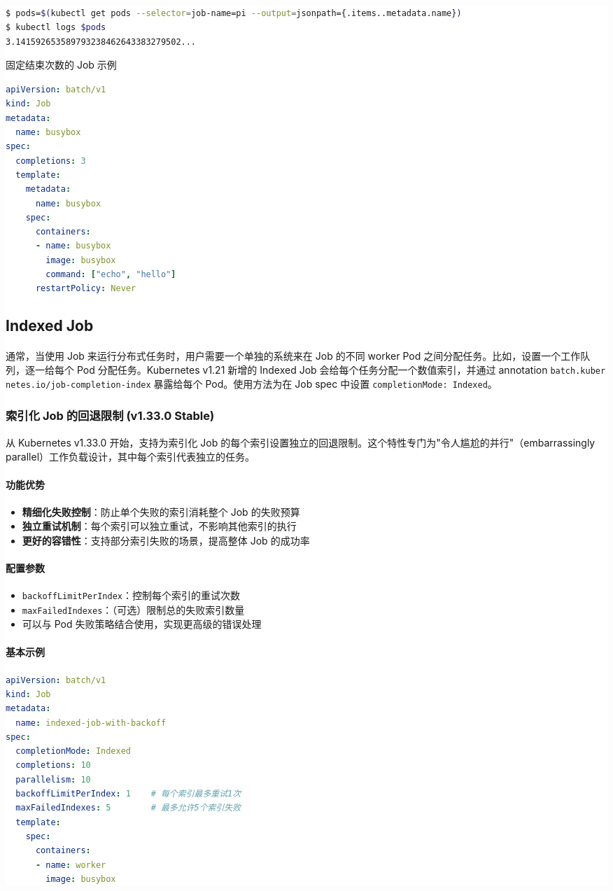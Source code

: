 ```bash
$ pods=$(kubectl get pods --selector=job-name=pi --output=jsonpath={.items..metadata.name})
$ kubectl logs $pods
3.141592653589793238462643383279502...
```

固定结束次数的 Job 示例

```yaml
apiVersion: batch/v1
kind: Job
metadata:
  name: busybox
spec:
  completions: 3
  template:
    metadata:
      name: busybox
    spec:
      containers:
      - name: busybox
        image: busybox
        command: ["echo", "hello"]
      restartPolicy: Never
```

## Indexed Job

通常，当使用 Job 来运行分布式任务时，用户需要一个单独的系统来在 Job 的不同 worker Pod 之间分配任务。比如，设置一个工作队列，逐一给每个 Pod 分配任务。Kubernetes v1.21 新增的 Indexed Job 会给每个任务分配一个数值索引，并通过 annotation `batch.kubernetes.io/job-completion-index` 暴露给每个 Pod。使用方法为在 Job spec 中设置 `completionMode: Indexed`。

### 索引化 Job 的回退限制 (v1.33.0 Stable)

从 Kubernetes v1.33.0 开始，支持为索引化 Job 的每个索引设置独立的回退限制。这个特性专门为"令人尴尬的并行"（embarrassingly parallel）工作负载设计，其中每个索引代表独立的任务。

#### 功能优势

- **精细化失败控制**：防止单个失败的索引消耗整个 Job 的失败预算
- **独立重试机制**：每个索引可以独立重试，不影响其他索引的执行
- **更好的容错性**：支持部分索引失败的场景，提高整体 Job 的成功率

#### 配置参数

- `backoffLimitPerIndex`：控制每个索引的重试次数
- `maxFailedIndexes`：（可选）限制总的失败索引数量
- 可以与 Pod 失败策略结合使用，实现更高级的错误处理

#### 基本示例

```yaml
apiVersion: batch/v1
kind: Job
metadata:
  name: indexed-job-with-backoff
spec:
  completionMode: Indexed
  completions: 10
  parallelism: 10
  backoffLimitPerIndex: 1    # 每个索引最多重试1次
  maxFailedIndexes: 5        # 最多允许5个索引失败
  template:
    spec:
      containers:
      - name: worker
        image: busybox
```